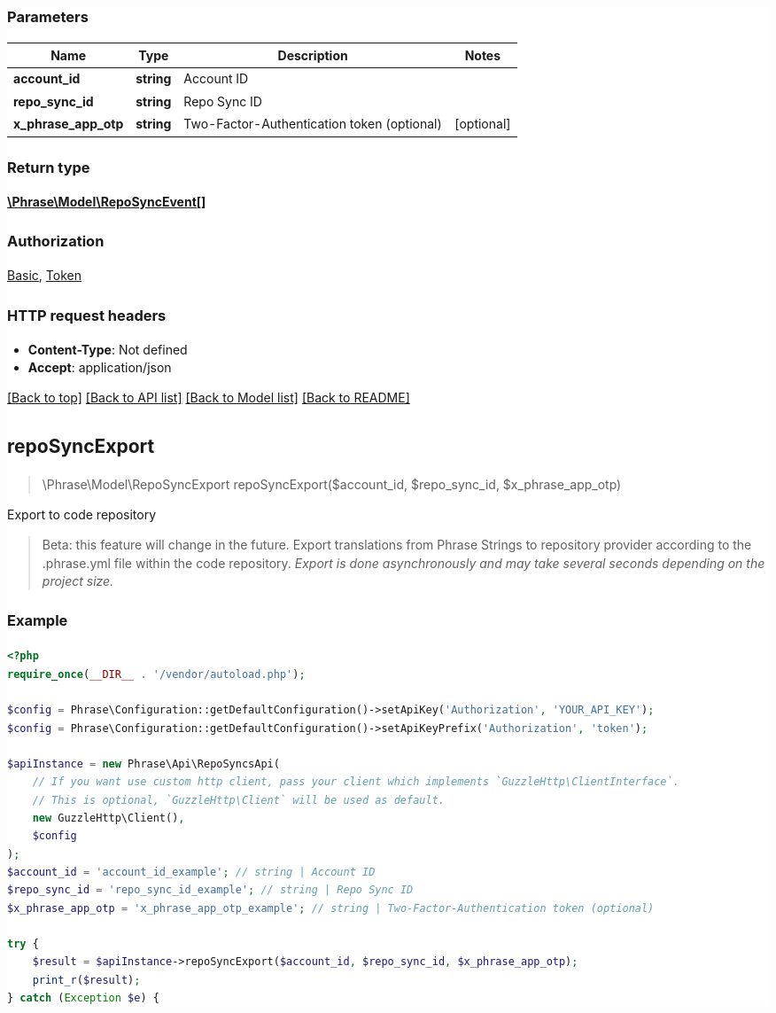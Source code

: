 ```php
```

### Parameters


Name | Type | Description  | Notes
------------- | ------------- | ------------- | -------------
 **account_id** | **string**| Account ID |
 **repo_sync_id** | **string**| Repo Sync ID |
 **x_phrase_app_otp** | **string**| Two-Factor-Authentication token (optional) | [optional]

### Return type

[**\Phrase\Model\RepoSyncEvent[]**](../Model/RepoSyncEvent.md)

### Authorization

[Basic](../../README.md#Basic), [Token](../../README.md#Token)

### HTTP request headers

- **Content-Type**: Not defined
- **Accept**: application/json

[[Back to top]](#) [[Back to API list]](../../README.md#documentation-for-api-endpoints)
[[Back to Model list]](../../README.md#documentation-for-models)
[[Back to README]](../../README.md)


## repoSyncExport

> \Phrase\Model\RepoSyncExport repoSyncExport($account_id, $repo_sync_id, $x_phrase_app_otp)

Export to code repository

> Beta: this feature will change in the future.  Export translations from Phrase Strings to repository provider according to the .phrase.yml file within the code repository.  *Export is done asynchronously and may take several seconds depending on the project size.*

### Example

```php
<?php
require_once(__DIR__ . '/vendor/autoload.php');

$config = Phrase\Configuration::getDefaultConfiguration()->setApiKey('Authorization', 'YOUR_API_KEY');
$config = Phrase\Configuration::getDefaultConfiguration()->setApiKeyPrefix('Authorization', 'token');

$apiInstance = new Phrase\Api\RepoSyncsApi(
    // If you want use custom http client, pass your client which implements `GuzzleHttp\ClientInterface`.
    // This is optional, `GuzzleHttp\Client` will be used as default.
    new GuzzleHttp\Client(),
    $config
);
$account_id = 'account_id_example'; // string | Account ID
$repo_sync_id = 'repo_sync_id_example'; // string | Repo Sync ID
$x_phrase_app_otp = 'x_phrase_app_otp_example'; // string | Two-Factor-Authentication token (optional)

try {
    $result = $apiInstance->repoSyncExport($account_id, $repo_sync_id, $x_phrase_app_otp);
    print_r($result);
} catch (Exception $e) {
```